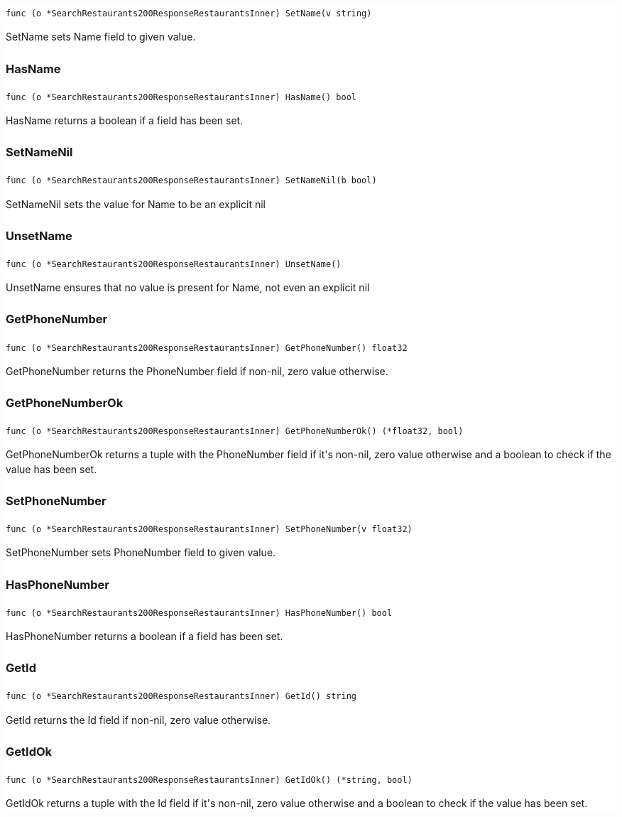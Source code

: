 `func (o *SearchRestaurants200ResponseRestaurantsInner) SetName(v string)`

SetName sets Name field to given value.

### HasName

`func (o *SearchRestaurants200ResponseRestaurantsInner) HasName() bool`

HasName returns a boolean if a field has been set.

### SetNameNil

`func (o *SearchRestaurants200ResponseRestaurantsInner) SetNameNil(b bool)`

 SetNameNil sets the value for Name to be an explicit nil

### UnsetName
`func (o *SearchRestaurants200ResponseRestaurantsInner) UnsetName()`

UnsetName ensures that no value is present for Name, not even an explicit nil
### GetPhoneNumber

`func (o *SearchRestaurants200ResponseRestaurantsInner) GetPhoneNumber() float32`

GetPhoneNumber returns the PhoneNumber field if non-nil, zero value otherwise.

### GetPhoneNumberOk

`func (o *SearchRestaurants200ResponseRestaurantsInner) GetPhoneNumberOk() (*float32, bool)`

GetPhoneNumberOk returns a tuple with the PhoneNumber field if it's non-nil, zero value otherwise
and a boolean to check if the value has been set.

### SetPhoneNumber

`func (o *SearchRestaurants200ResponseRestaurantsInner) SetPhoneNumber(v float32)`

SetPhoneNumber sets PhoneNumber field to given value.

### HasPhoneNumber

`func (o *SearchRestaurants200ResponseRestaurantsInner) HasPhoneNumber() bool`

HasPhoneNumber returns a boolean if a field has been set.

### GetId

`func (o *SearchRestaurants200ResponseRestaurantsInner) GetId() string`

GetId returns the Id field if non-nil, zero value otherwise.

### GetIdOk

`func (o *SearchRestaurants200ResponseRestaurantsInner) GetIdOk() (*string, bool)`

GetIdOk returns a tuple with the Id field if it's non-nil, zero value otherwise
and a boolean to check if the value has been set.
